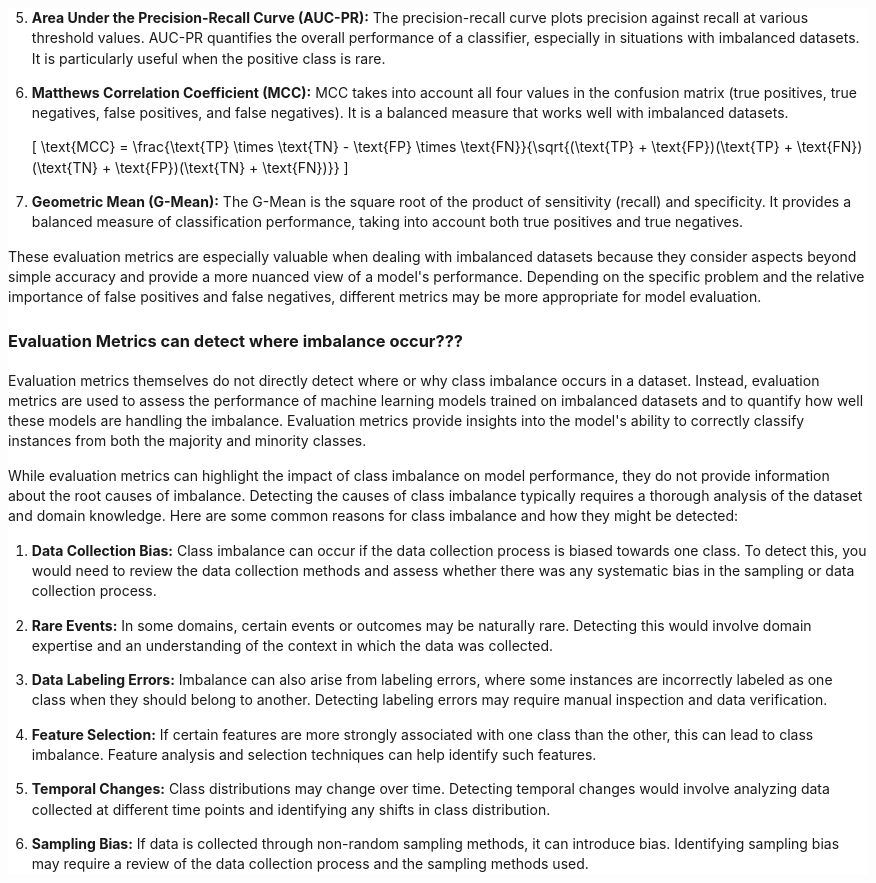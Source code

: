 5. **Area Under the Precision-Recall Curve (AUC-PR):** The precision-recall curve plots precision against recall at various threshold values. AUC-PR quantifies the overall performance of a classifier, especially in situations with imbalanced datasets. It is particularly useful when the positive class is rare.

6. **Matthews Correlation Coefficient (MCC):** MCC takes into account all four values in the confusion matrix (true positives, true negatives, false positives, and false negatives). It is a balanced measure that works well with imbalanced datasets.

   \[ \text{MCC} = \frac{\text{TP} \times \text{TN} - \text{FP} \times \text{FN}}{\sqrt{(\text{TP} + \text{FP})(\text{TP} + \text{FN})(\text{TN} + \text{FP})(\text{TN} + \text{FN})}} \]

7. **Geometric Mean (G-Mean):** The G-Mean is the square root of the product of sensitivity (recall) and specificity. It provides a balanced measure of classification performance, taking into account both true positives and true negatives.

These evaluation metrics are especially valuable when dealing with imbalanced datasets because they consider aspects beyond simple accuracy and provide a more nuanced view of a model's performance. Depending on the specific problem and the relative importance of false positives and false negatives, different metrics may be more appropriate for model evaluation.

### Evaluation Metrics can detect where imbalance occur???

Evaluation metrics themselves do not directly detect where or why class imbalance occurs in a dataset. Instead, evaluation metrics are used to assess the performance of machine learning models trained on imbalanced datasets and to quantify how well these models are handling the imbalance. Evaluation metrics provide insights into the model's ability to correctly classify instances from both the majority and minority classes.

While evaluation metrics can highlight the impact of class imbalance on model performance, they do not provide information about the root causes of imbalance. Detecting the causes of class imbalance typically requires a thorough analysis of the dataset and domain knowledge. Here are some common reasons for class imbalance and how they might be detected:

1. **Data Collection Bias:** Class imbalance can occur if the data collection process is biased towards one class. To detect this, you would need to review the data collection methods and assess whether there was any systematic bias in the sampling or data collection process.

2. **Rare Events:** In some domains, certain events or outcomes may be naturally rare. Detecting this would involve domain expertise and an understanding of the context in which the data was collected.

3. **Data Labeling Errors:** Imbalance can also arise from labeling errors, where some instances are incorrectly labeled as one class when they should belong to another. Detecting labeling errors may require manual inspection and data verification.

4. **Feature Selection:** If certain features are more strongly associated with one class than the other, this can lead to class imbalance. Feature analysis and selection techniques can help identify such features.

5. **Temporal Changes:** Class distributions may change over time. Detecting temporal changes would involve analyzing data collected at different time points and identifying any shifts in class distribution.

6. **Sampling Bias:** If data is collected through non-random sampling methods, it can introduce bias. Identifying sampling bias may require a review of the data collection process and the sampling methods used.
